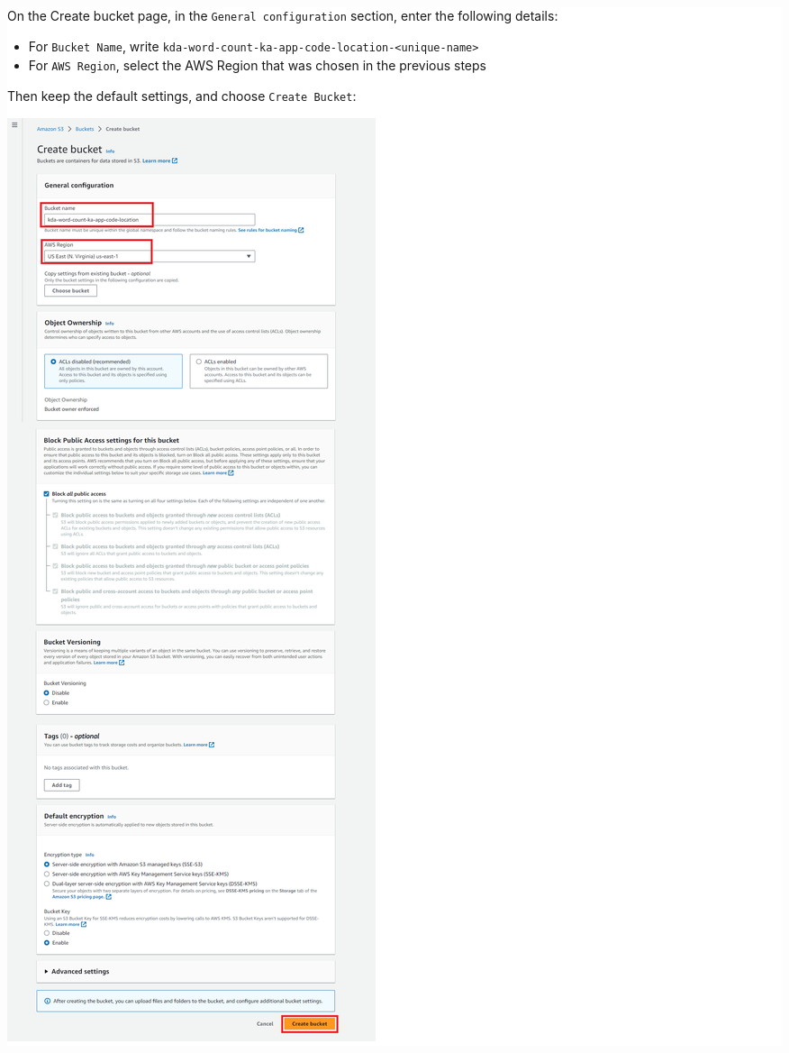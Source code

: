 On the Create bucket page, in the `General configuration` section, enter the following details:

- For `Bucket Name`, write `kda-word-count-ka-app-code-location-<unique-name>`
- For `AWS Region`, select the AWS Region that was chosen in the previous steps

Then keep the default settings, and choose `Create Bucket`:

![Create Bucket](./images/10.21.png)
